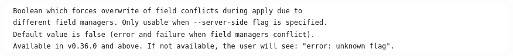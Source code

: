 ```
  Boolean which forces overwrite of field conflicts during apply due to
  different field managers. Only usable when --server-side flag is specified.
  Default value is false (error and failure when field managers conflict).
  Available in v0.36.0 and above. If not available, the user will see: "error: unknown flag".
```


[Kubernetes design principles]: https://www.google.com/url?q=https://github.com/kubernetes/community/blob/master/contributors/devel/sig-architecture/api-conventions.md%23typical-status-properties&sa=D&ust=1585160635349000&usg=AFQjCNE3ncANdus3xckLj3fkeupwFUoABw
[proposal]: https://github.com/kubernetes/community/pull/4521
[kubectl server-side apply]: <https://kubernetes.io/docs/reference/using-api/server-side-apply/>
